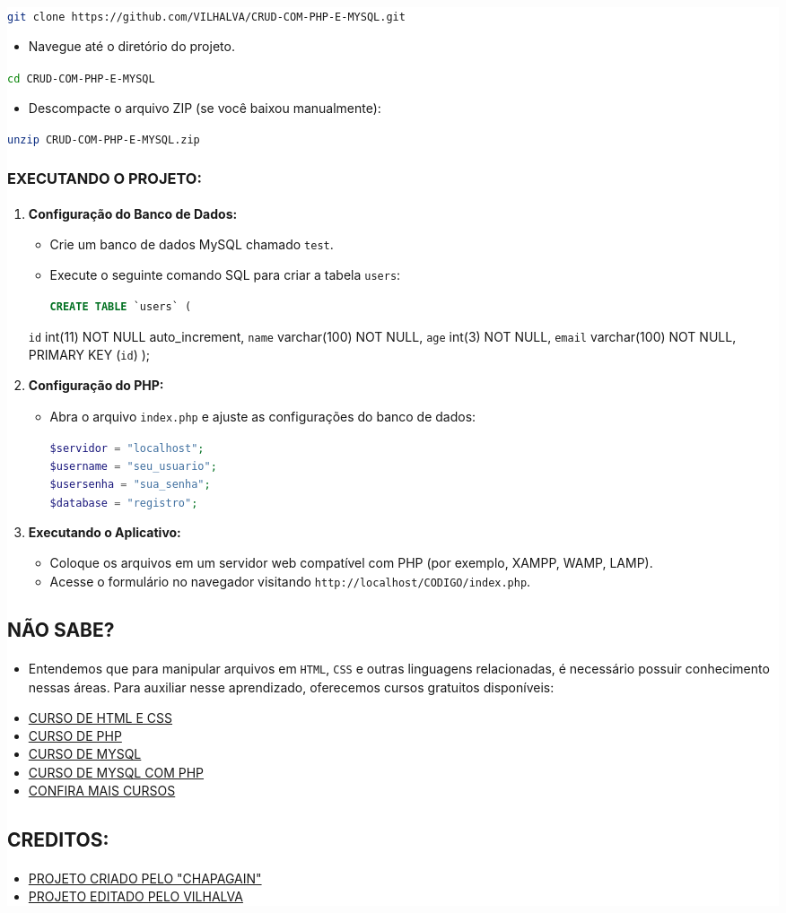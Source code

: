 ```bash
git clone https://github.com/VILHALVA/CRUD-COM-PHP-E-MYSQL.git
```

* Navegue até o diretório do projeto.

```bash
cd CRUD-COM-PHP-E-MYSQL
```

* Descompacte o arquivo ZIP (se você baixou manualmente):

```bash
unzip CRUD-COM-PHP-E-MYSQL.zip
```

### EXECUTANDO O PROJETO:
1. **Configuração do Banco de Dados:**

   - Crie um banco de dados MySQL chamado `test`.
   - Execute o seguinte comando SQL para criar a tabela `users`:

     ```sql
     CREATE TABLE `users` (
    `id` int(11) NOT NULL auto_increment,
    `name` varchar(100) NOT NULL,
    `age` int(3) NOT NULL,
    `email` varchar(100) NOT NULL,
    PRIMARY KEY  (`id`)
    );
     ```

2. **Configuração do PHP:**

   - Abra o arquivo `index.php` e ajuste as configurações do banco de dados:

     ```php
     $servidor = "localhost";
     $username = "seu_usuario";
     $usersenha = "sua_senha";
     $database = "registro";
     ```

3. **Executando o Aplicativo:**

   - Coloque os arquivos em um servidor web compatível com PHP (por exemplo, XAMPP, WAMP, LAMP).
   - Acesse o formulário no navegador visitando `http://localhost/CODIGO/index.php`.

## NÃO SABE?
- Entendemos que para manipular arquivos em `HTML`, `CSS` e outras linguagens relacionadas, é necessário possuir conhecimento nessas áreas. Para auxiliar nesse aprendizado, oferecemos cursos gratuitos disponíveis:
* [CURSO DE HTML E CSS](https://github.com/VILHALVA/CURSO-DE-HTML-E-CSS)
* [CURSO DE PHP](https://github.com/VILHALVA/CURSO-DE-PHP)
* [CURSO DE MYSQL](https://github.com/VILHALVA/CURSO-DE-MYSQL)
* [CURSO DE MYSQL COM PHP](https://github.com/VILHALVA/CURSO-DE-MYSQL-COM-PHP)
* [CONFIRA MAIS CURSOS](https://github.com/VILHALVA?tab=repositories&q=+topic:CURSO)

## CREDITOS:
- [PROJETO CRIADO PELO "CHAPAGAIN"](https://github.com/chapagain/crud-php-simple)
- [PROJETO EDITADO PELO VILHALVA](https://github.com/VILHALVA)




